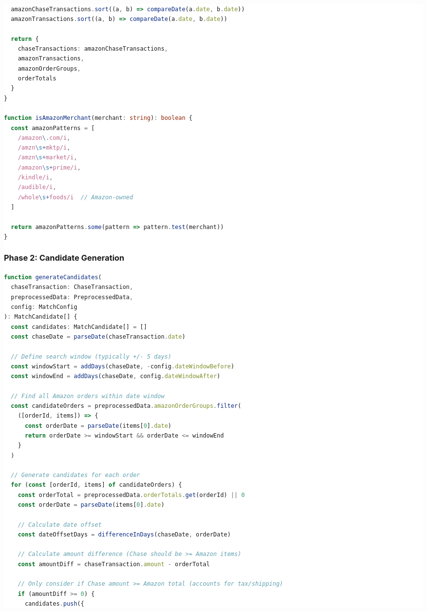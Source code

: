 ```typescript
  amazonChaseTransactions.sort((a, b) => compareDate(a.date, b.date))
  amazonTransactions.sort((a, b) => compareDate(a.date, b.date))

  return {
    chaseTransactions: amazonChaseTransactions,
    amazonTransactions,
    amazonOrderGroups,
    orderTotals
  }
}

function isAmazonMerchant(merchant: string): boolean {
  const amazonPatterns = [
    /amazon\.com/i,
    /amzn\s+mktp/i,
    /amzn\s+market/i,
    /amazon\s+prime/i,
    /kindle/i,
    /audible/i,
    /whole\s+foods/i  // Amazon-owned
  ]

  return amazonPatterns.some(pattern => pattern.test(merchant))
}
```

### Phase 2: Candidate Generation

```typescript
function generateCandidates(
  chaseTransaction: ChaseTransaction,
  preprocessedData: PreprocessedData,
  config: MatchConfig
): MatchCandidate[] {
  const candidates: MatchCandidate[] = []
  const chaseDate = parseDate(chaseTransaction.date)

  // Define search window (typically +/- 5 days)
  const windowStart = addDays(chaseDate, -config.dateWindowBefore)
  const windowEnd = addDays(chaseDate, config.dateWindowAfter)

  // Find all Amazon orders within date window
  const candidateOrders = preprocessedData.amazonOrderGroups.filter(
    ([orderId, items]) => {
      const orderDate = parseDate(items[0].date)
      return orderDate >= windowStart && orderDate <= windowEnd
    }
  )

  // Generate candidates for each order
  for (const [orderId, items] of candidateOrders) {
    const orderTotal = preprocessedData.orderTotals.get(orderId) || 0
    const orderDate = parseDate(items[0].date)

    // Calculate date offset
    const dateOffsetDays = differenceInDays(chaseDate, orderDate)

    // Calculate amount difference (Chase should be >= Amazon items)
    const amountDiff = chaseTransaction.amount - orderTotal

    // Only consider if Chase amount >= Amazon total (accounts for tax/shipping)
    if (amountDiff >= 0) {
      candidates.push({
```